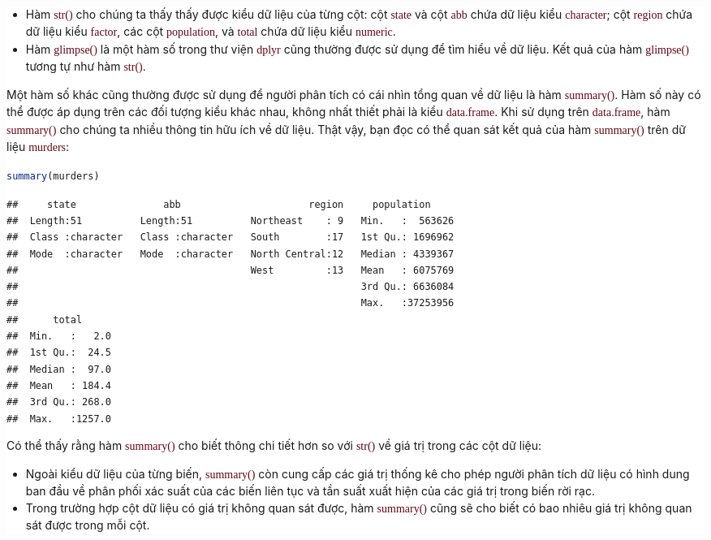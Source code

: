   * Hàm <span style='color: #640514; font-family: Source Code Pro;'>str()</span> cho chúng ta thấy thấy được kiểu dữ liệu của từng cột: cột <span style='color: #640514; font-family: Source Code Pro;'>state</span> và cột <span style='color: #640514; font-family: Source Code Pro;'>abb</span> chứa dữ liệu kiểu <span style='color: #640514; font-family: Source Code Pro;'>character</span>; cột <span style='color: #640514; font-family: Source Code Pro;'>region</span> chứa dữ liệu kiểu <span style='color: #640514; font-family: Source Code Pro;'>factor</span>, các cột <span style='color: #640514; font-family: Source Code Pro;'>population</span>, và <span style='color: #640514; font-family: Source Code Pro;'>total</span> chứa dữ liệu kiểu <span style='color: #640514; font-family: Source Code Pro;'>numeric</span>.
* Hàm <span style='color: #640514; font-family: Source Code Pro;'>glimpse()</span> là một hàm số trong thư viện <span style='color: #640514; font-family: Source Code Pro;'>dplyr</span> cũng thường được sử dụng để tìm hiểu về dữ liệu. Kết quả của hàm <span style='color: #640514; font-family: Source Code Pro;'>glimpse()</span> tương tự như hàm <span style='color: #640514; font-family: Source Code Pro;'>str()</span>.

Một hàm số khác cũng thường được sử dụng để người phân tích có cái nhìn tổng quan về dữ liệu là hàm <span style='color: #640514; font-family: Source Code Pro;'>summary()</span>. Hàm số này có thể được áp dụng trên các đối tượng kiểu khác nhau, không nhất thiết phải là kiểu <span style='color: #640514; font-family: Source Code Pro;'>data.frame</span>. Khi sử dụng trên <span style='color: #640514; font-family: Source Code Pro;'>data.frame</span>, hàm <span style='color: #640514; font-family: Source Code Pro;'>summary()</span> cho chúng ta nhiều thông tin hữu ích về dữ liệu. Thật vậy, bạn đọc có thể quan sát kết quả của hàm <span style='color: #640514; font-family: Source Code Pro;'>summary()</span> trên dữ liệu <span style='color: #640514; font-family: Source Code Pro;'>murders</span>:


``` r
summary(murders)
```

```
##     state               abb                      region     population      
##  Length:51          Length:51          Northeast    : 9   Min.   :  563626  
##  Class :character   Class :character   South        :17   1st Qu.: 1696962  
##  Mode  :character   Mode  :character   North Central:12   Median : 4339367  
##                                        West         :13   Mean   : 6075769  
##                                                           3rd Qu.: 6636084  
##                                                           Max.   :37253956  
##      total       
##  Min.   :   2.0  
##  1st Qu.:  24.5  
##  Median :  97.0  
##  Mean   : 184.4  
##  3rd Qu.: 268.0  
##  Max.   :1257.0
```

Có thể thấy rằng hàm <span style='color: #640514; font-family: Source Code Pro;'>summary()</span> cho biết thông chi tiết hơn so với <span style='color: #640514; font-family: Source Code Pro;'>str()</span> về giá trị trong các cột dữ liệu:

* Ngoài kiểu dữ liệu của từng biến, <span style='color: #640514; font-family: Source Code Pro;'>summary()</span> còn cung cấp các giá trị thống kê cho phép người phân tích dữ liệu có hình dung ban đầu về phân phối xác suất của các biến liên tục và tần suất xuất hiện của các giá trị trong biến rời rạc.
* Trong trường hợp cột dữ liệu có giá trị không quan sát được, hàm <span style='color: #640514; font-family: Source Code Pro;'>summary()</span> cũng sẽ cho biết có bao nhiêu giá trị không quan sát được trong mỗi cột.
